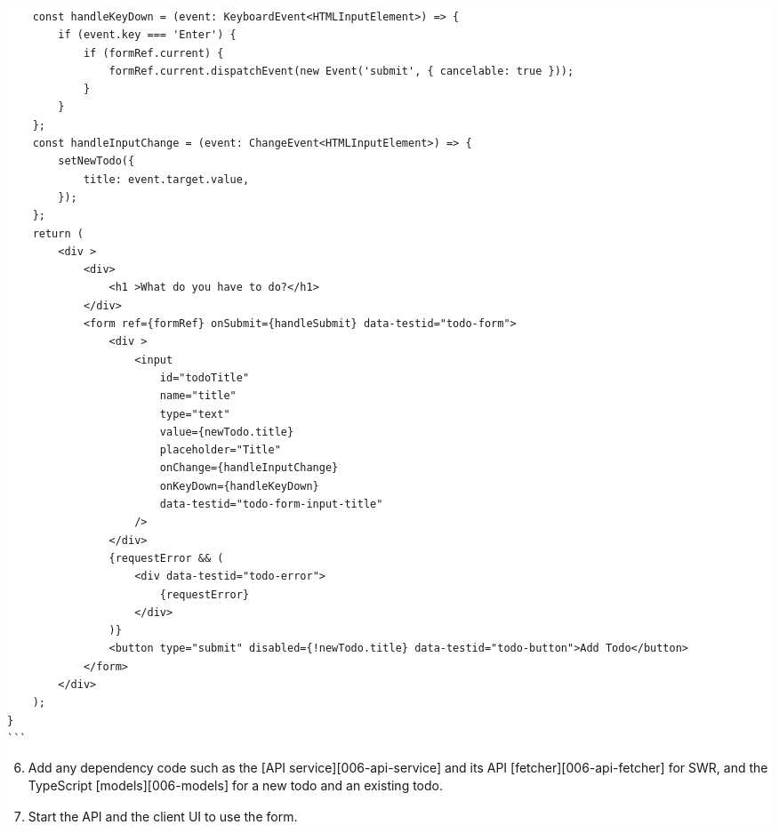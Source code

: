         const handleKeyDown = (event: KeyboardEvent<HTMLInputElement>) => {
            if (event.key === 'Enter') {
                if (formRef.current) {
                    formRef.current.dispatchEvent(new Event('submit', { cancelable: true }));
                }
            }
        };
        const handleInputChange = (event: ChangeEvent<HTMLInputElement>) => {
            setNewTodo({
                title: event.target.value,
            });
        };
        return (
            <div >
                <div>
                    <h1 >What do you have to do?</h1>
                </div>
                <form ref={formRef} onSubmit={handleSubmit} data-testid="todo-form">
                    <div >
                        <input
                            id="todoTitle"
                            name="title"
                            type="text"
                            value={newTodo.title}
                            placeholder="Title"
                            onChange={handleInputChange}
                            onKeyDown={handleKeyDown}
                            data-testid="todo-form-input-title"
                        />
                    </div>
                    {requestError && (
                        <div data-testid="todo-error">
                            {requestError}
                        </div>
                    )}
                    <button type="submit" disabled={!newTodo.title} data-testid="todo-button">Add Todo</button>
                </form>
            </div>
        );
    } 
    ```

6. Add any dependency code such as the [API service][006-api-service] and its API [fetcher][006-api-fetcher] for SWR, and the TypeScript [models][006-models] for a new todo and an existing todo. 

7. Start the API and the client UI to use the form.
